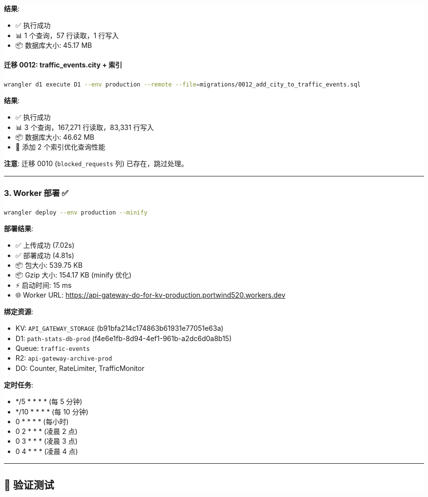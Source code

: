**结果**:
- ✅ 执行成功
- 📊 1 个查询，57 行读取，1 行写入
- 📦 数据库大小: 45.17 MB

#### 迁移 0012: traffic_events.city + 索引

```bash
wrangler d1 execute D1 --env production --remote --file=migrations/0012_add_city_to_traffic_events.sql
```

**结果**:
- ✅ 执行成功
- 📊 3 个查询，167,271 行读取，83,331 行写入
- 📦 数据库大小: 46.62 MB
- 🔧 添加 2 个索引优化查询性能

**注意**: 迁移 0010 (`blocked_requests` 列) 已存在，跳过处理。

---

### 3. Worker 部署 ✅

```bash
wrangler deploy --env production --minify
```

**部署结果**:
- ✅ 上传成功 (7.02s)
- ✅ 部署成功 (4.81s)
- 📦 包大小: 539.75 KB
- 📦 Gzip 大小: 154.17 KB (minify 优化)
- ⚡ 启动时间: 15 ms
- 🌐 Worker URL: https://api-gateway-do-for-kv-production.portwind520.workers.dev

**绑定资源**:
- KV: `API_GATEWAY_STORAGE` (b91bfa214c174863b61931e77051e63a)
- D1: `path-stats-db-prod` (f4e6e1fb-8d94-4ef1-961b-a2dc6d0a8b15)
- Queue: `traffic-events`
- R2: `api-gateway-archive-prod`
- DO: Counter, RateLimiter, TrafficMonitor

**定时任务**:
- */5 * * * * (每 5 分钟)
- */10 * * * * (每 10 分钟)
- 0 * * * * (每小时)
- 0 2 * * * (凌晨 2 点)
- 0 3 * * * (凌晨 3 点)
- 0 4 * * * (凌晨 4 点)

---

## 🧪 验证测试
